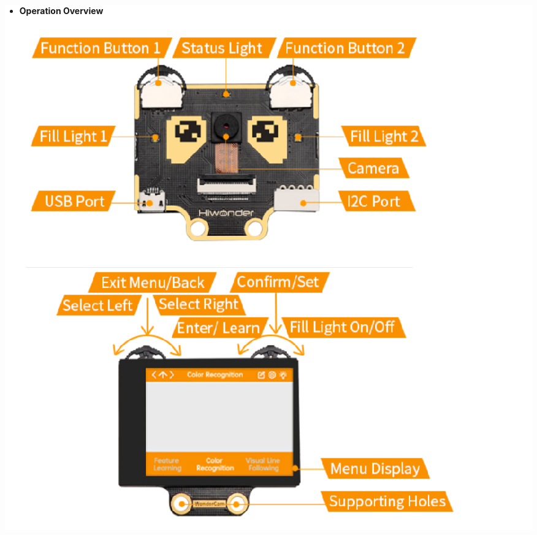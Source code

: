 * **Operation Overview**

<img src="../_static/media/chapter_7/section_1/01/media/image3.png" class="common_img" />
